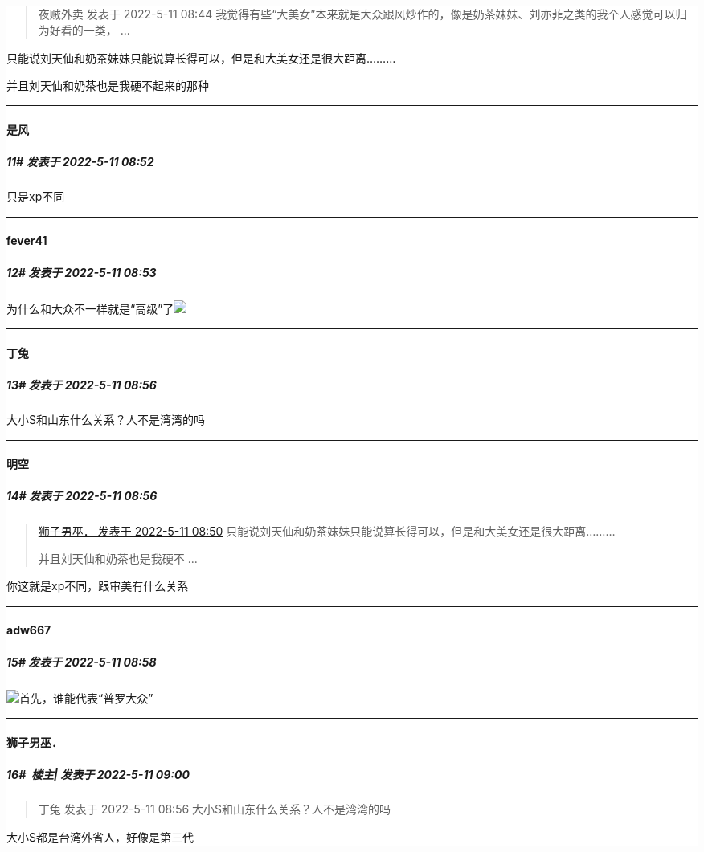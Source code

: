<blockquote>夜贼外卖 发表于 2022-5-11 08:44
我觉得有些“大美女”本来就是大众跟风炒作的，像是奶茶妹妹、刘亦菲之类的我个人感觉可以归为好看的一类， ...</blockquote>
只能说刘天仙和奶茶妹妹只能说算长得可以，但是和大美女还是很大距离………

并且刘天仙和奶茶也是我硬不起来的那种

*****

####  是风  
##### 11#       发表于 2022-5-11 08:52

只是xp不同

*****

####  fever41  
##### 12#       发表于 2022-5-11 08:53

为什么和大众不一样就是“高级”了<img src="https://static.saraba1st.com/image/smiley/face2017/091.png" referrerpolicy="no-referrer">

*****

####  丁兔  
##### 13#       发表于 2022-5-11 08:56

大小S和山东什么关系？人不是湾湾的吗

*****

####  明空  
##### 14#       发表于 2022-5-11 08:56

<blockquote><a href="httphttps://bbs.saraba1st.com/2b/forum.php?mod=redirect&amp;goto=findpost&amp;pid=55777394&amp;ptid=2068914" target="_blank">狮子男巫． 发表于 2022-5-11 08:50</a>
只能说刘天仙和奶茶妹妹只能说算长得可以，但是和大美女还是很大距离………

并且刘天仙和奶茶也是我硬不 ...</blockquote>
你这就是xp不同，跟审美有什么关系

*****

####  adw667  
##### 15#       发表于 2022-5-11 08:58

<img src="https://static.saraba1st.com/image/smiley/face2017/049.png" referrerpolicy="no-referrer">首先，谁能代表“普罗大众”

*****

####  狮子男巫．  
##### 16#         楼主| 发表于 2022-5-11 09:00

<blockquote>丁兔 发表于 2022-5-11 08:56
大小S和山东什么关系？人不是湾湾的吗</blockquote>
大小S都是台湾外省人，好像是第三代
